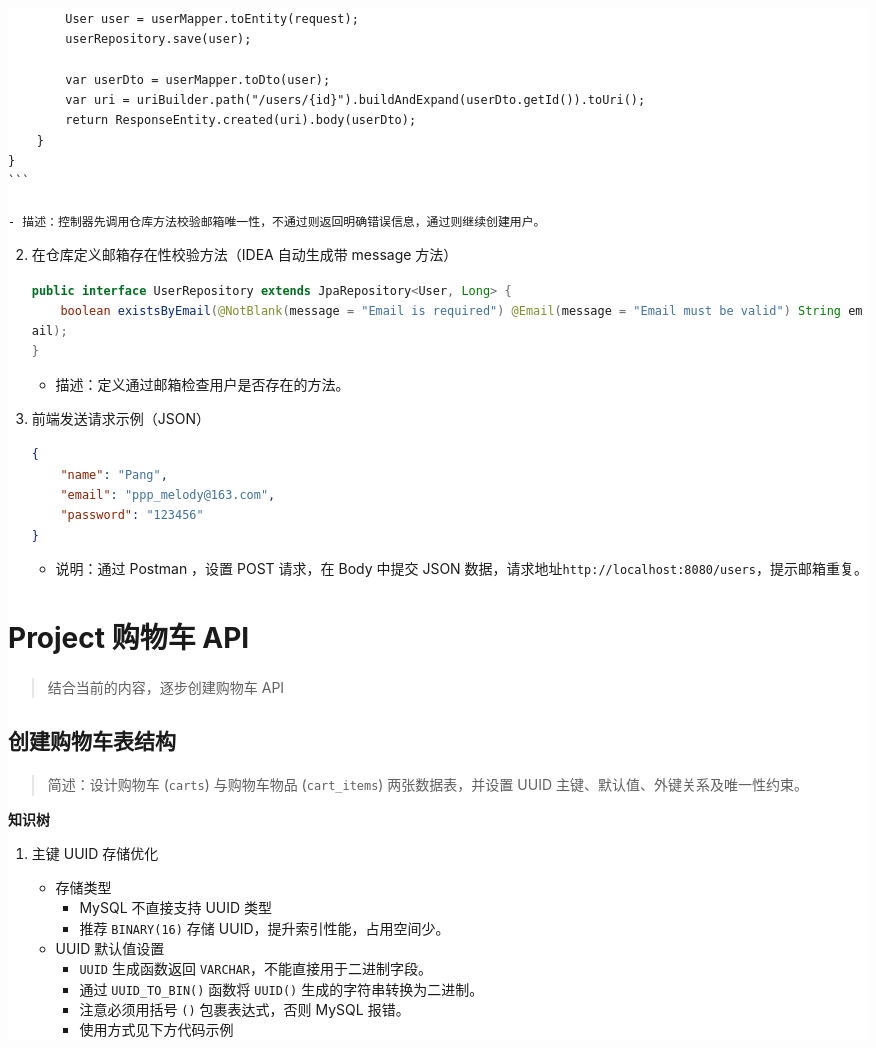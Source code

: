            User user = userMapper.toEntity(request);
            userRepository.save(user);

            var userDto = userMapper.toDto(user);
            var uri = uriBuilder.path("/users/{id}").buildAndExpand(userDto.getId()).toUri();
            return ResponseEntity.created(uri).body(userDto);
        }
    }
    ```

    - 描述：控制器先调用仓库方法校验邮箱唯一性，不通过则返回明确错误信息，通过则继续创建用户。

2. 在仓库定义邮箱存在性校验方法（IDEA 自动生成带 message 方法）

    ```java
    public interface UserRepository extends JpaRepository<User, Long> {
        boolean existsByEmail(@NotBlank(message = "Email is required") @Email(message = "Email must be valid") String email);
    }
    ```

    - 描述：定义通过邮箱检查用户是否存在的方法。

3. 前端发送请求示例（JSON）

    ```json
    {
    	"name": "Pang",
    	"email": "ppp_melody@163.com",
    	"password": "123456"
    }
    ```

    - 说明：通过 Postman ，设置 POST 请求，在 Body 中提交 JSON 数据，请求地址`http://localhost:8080/users`，提示邮箱重复。

# Project 购物车 API

> 结合当前的内容，逐步创建购物车 API

## 创建购物车表结构

> 简述：设计购物车 (`carts`) 与购物车物品 (`cart_items`) 两张数据表，并设置 UUID 主键、默认值、外键关系及唯一性约束。

**知识树**

1. 主键 UUID 存储优化

    - 存储类型
        - MySQL 不直接支持 UUID 类型
        - 推荐 `BINARY(16)` 存储 UUID，提升索引性能，占用空间少。
    - UUID 默认值设置
        - `UUID` 生成函数返回 `VARCHAR`，不能直接用于二进制字段。
        - 通过 `UUID_TO_BIN()` 函数将 `UUID()` 生成的字符串转换为二进制。
        - 注意必须用括号 `()` 包裹表达式，否则 MySQL 报错。
        - 使用方式见下方代码示例
